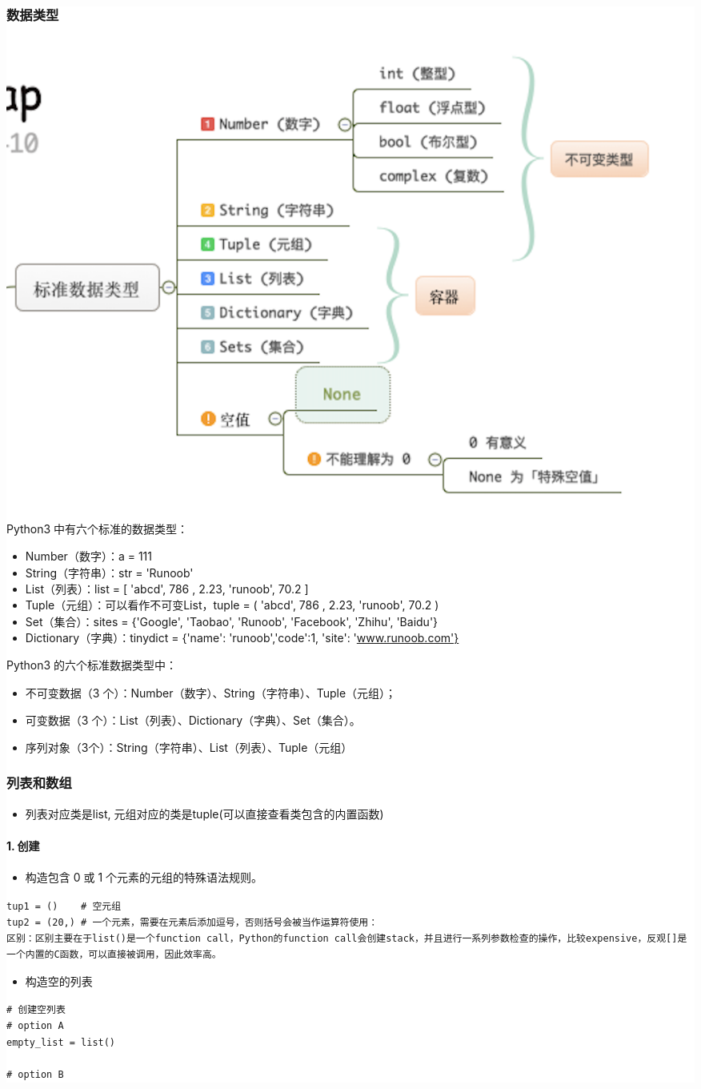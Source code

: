 ### 数据类型
![](../resources/type.png)

Python3 中有六个标准的数据类型：
- Number（数字）：a = 111
- String（字符串）：str = 'Runoob'
- List（列表）：list = [ 'abcd', 786 , 2.23, 'runoob', 70.2 ]
- Tuple（元组）：可以看作不可变List，tuple = ( 'abcd', 786 , 2.23, 'runoob', 70.2  )
- Set（集合）：sites = {'Google', 'Taobao', 'Runoob', 'Facebook', 'Zhihu', 'Baidu'}
- Dictionary（字典）：tinydict = {'name': 'runoob','code':1, 'site': 'www.runoob.com'}

Python3 的六个标准数据类型中：

- 不可变数据（3 个）：Number（数字）、String（字符串）、Tuple（元组）；
- 可变数据（3 个）：List（列表）、Dictionary（字典）、Set（集合）。

- 序列对象（3个）：String（字符串）、List（列表）、Tuple（元组）

### 列表和数组
- 列表对应类是list, 元组对应的类是tuple(可以直接查看类包含的内置函数)
#### 1. 创建
- 构造包含 0 或 1 个元素的元组的特殊语法规则。
```
tup1 = ()    # 空元组
tup2 = (20,) # 一个元素，需要在元素后添加逗号，否则括号会被当作运算符使用：
区别：区别主要在于list()是一个function call，Python的function call会创建stack，并且进行一系列参数检查的操作，比较expensive，反观[]是一个内置的C函数，可以直接被调用，因此效率高。
```
- 构造空的列表
```angular2html
# 创建空列表
# option A
empty_list = list()

# option B
```